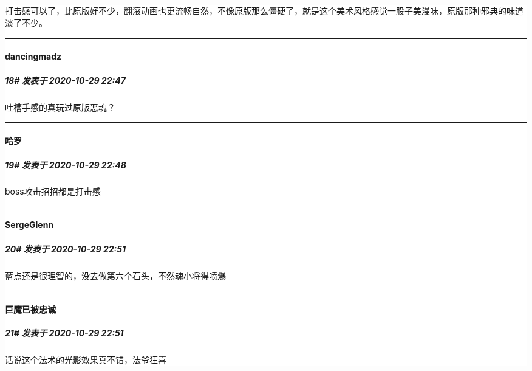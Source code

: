 


打击感可以了，比原版好不少，翻滚动画也更流畅自然，不像原版那么僵硬了，就是这个美术风格感觉一股子美漫味，原版那种邪典的味道淡了不少。







*****

####  dancingmadz  
##### 18#       发表于 2020-10-29 22:47




吐槽手感的真玩过原版恶魂？







*****

####  哈罗  
##### 19#       发表于 2020-10-29 22:48




boss攻击招招都是打击感







*****

####  SergeGlenn  
##### 20#       发表于 2020-10-29 22:51




蓝点还是很理智的，没去做第六个石头，不然魂小将得喷爆







*****

####  巨魔已被忠诚  
##### 21#       发表于 2020-10-29 22:51




话说这个法术的光影效果真不错，法爷狂喜



